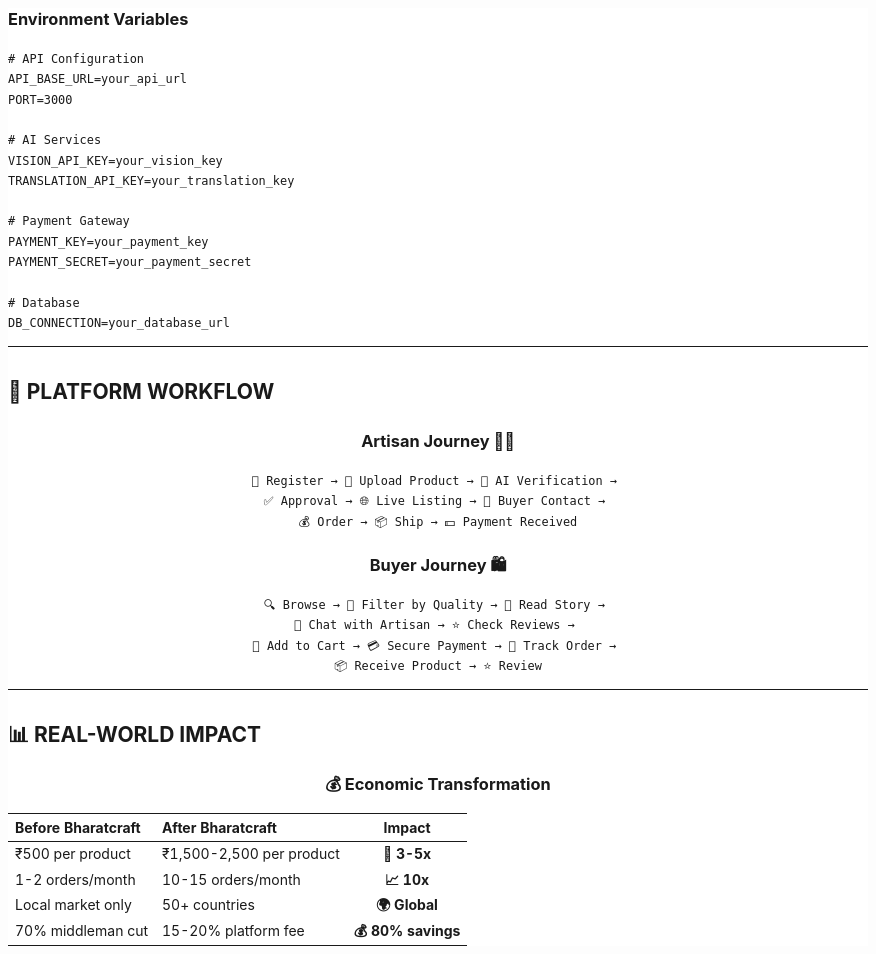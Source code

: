 
### **Environment Variables**

```env
# API Configuration
API_BASE_URL=your_api_url
PORT=3000

# AI Services
VISION_API_KEY=your_vision_key
TRANSLATION_API_KEY=your_translation_key

# Payment Gateway
PAYMENT_KEY=your_payment_key
PAYMENT_SECRET=your_payment_secret

# Database
DB_CONNECTION=your_database_url
```

---

## 🔄 **PLATFORM WORKFLOW**

<div align="center">

### **Artisan Journey** 👨‍🎨

```
📝 Register → 📸 Upload Product → 🤖 AI Verification → 
✅ Approval → 🌐 Live Listing → 💬 Buyer Contact → 
💰 Order → 📦 Ship → 💵 Payment Received
```

### **Buyer Journey** 🛍️

```
🔍 Browse → 🎯 Filter by Quality → 📖 Read Story → 
💬 Chat with Artisan → ⭐ Check Reviews → 
🛒 Add to Cart → 💳 Secure Payment → 📍 Track Order → 
📦 Receive Product → ⭐ Review
```

</div>

---

## 📊 **REAL-WORLD IMPACT**

<div align="center">

### 💰 **Economic Transformation**

| Before Bharatcraft | After Bharatcraft | Impact |
|:---|:---|:---:|
| ₹500 per product | ₹1,500-2,500 per product | **🚀 3-5x** |
| 1-2 orders/month | 10-15 orders/month | **📈 10x** |
| Local market only | 50+ countries | **🌍 Global** |
| 70% middleman cut | 15-20% platform fee | **💰 80% savings** |
